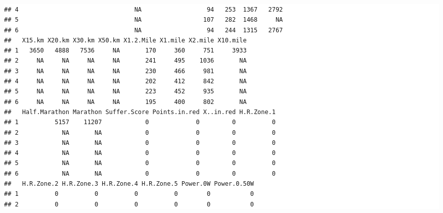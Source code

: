     ## 4                                NA                  94   253  1367   2792
    ## 5                                NA                 107   282  1468     NA
    ## 6                                NA                  94   244  1315   2767
    ##   X15.km X20.km X30.km X50.km X1.2.Mile X1.mile X2.mile X10.mile
    ## 1   3650   4888   7536     NA       170     360     751     3933
    ## 2     NA     NA     NA     NA       241     495    1036       NA
    ## 3     NA     NA     NA     NA       230     466     981       NA
    ## 4     NA     NA     NA     NA       202     412     842       NA
    ## 5     NA     NA     NA     NA       223     452     935       NA
    ## 6     NA     NA     NA     NA       195     400     802       NA
    ##   Half.Marathon Marathon Suffer.Score Points.in.red X..in.red H.R.Zone.1
    ## 1          5157    11207            0             0         0          0
    ## 2            NA       NA            0             0         0          0
    ## 3            NA       NA            0             0         0          0
    ## 4            NA       NA            0             0         0          0
    ## 5            NA       NA            0             0         0          0
    ## 6            NA       NA            0             0         0          0
    ##   H.R.Zone.2 H.R.Zone.3 H.R.Zone.4 H.R.Zone.5 Power.0W Power.0.50W
    ## 1          0          0          0          0        0           0
    ## 2          0          0          0          0        0           0